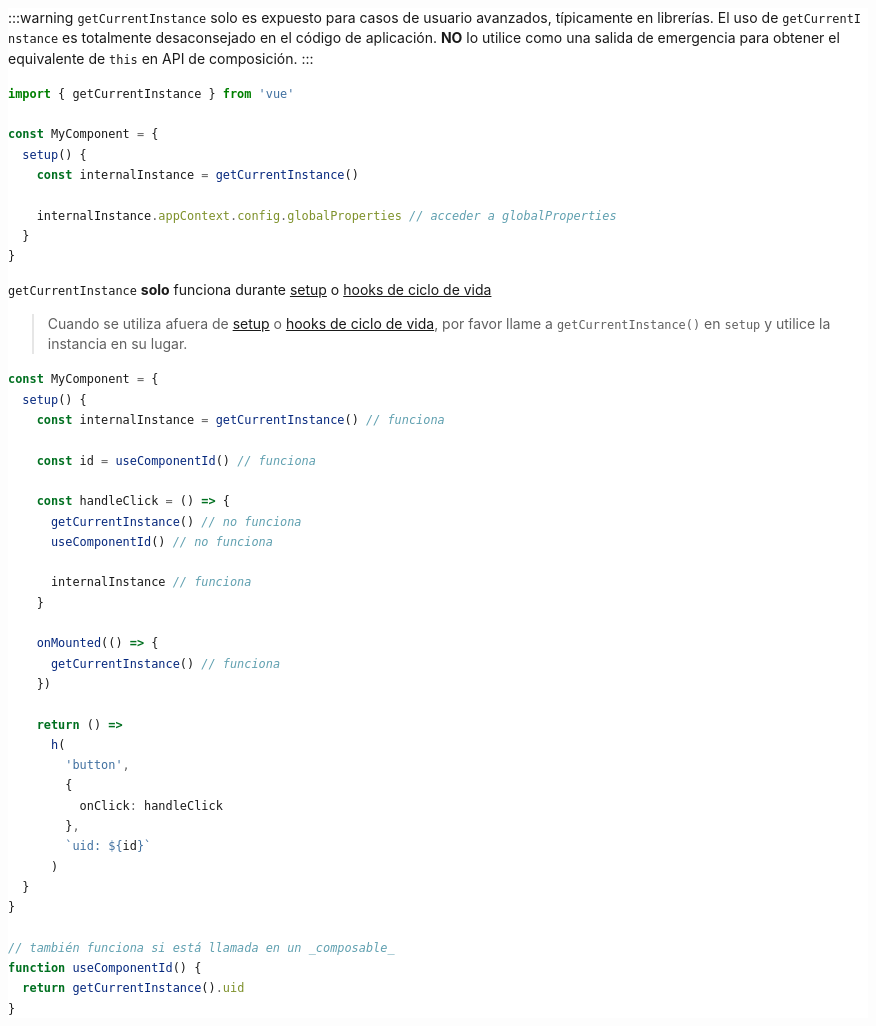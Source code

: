 :::warning
`getCurrentInstance` solo es expuesto para casos de usuario avanzados, típicamente en librerías. El uso de `getCurrentInstance` es totalmente desaconsejado en el código de aplicación. **NO** lo utilice como una salida de emergencia para obtener el equivalente de `this` en API de composición.
:::

```ts
import { getCurrentInstance } from 'vue'

const MyComponent = {
  setup() {
    const internalInstance = getCurrentInstance()

    internalInstance.appContext.config.globalProperties // acceder a globalProperties
  }
}
```

`getCurrentInstance` **solo** funciona durante [setup](#setup) o [hooks de ciclo de vida](#lifecycle-hooks)

> Cuando se utiliza afuera de [setup](#setup) o [hooks de ciclo de vida](#lifecycle-hooks), por favor llame a `getCurrentInstance()` en `setup` y utilice la instancia en su lugar.

```ts
const MyComponent = {
  setup() {
    const internalInstance = getCurrentInstance() // funciona

    const id = useComponentId() // funciona

    const handleClick = () => {
      getCurrentInstance() // no funciona
      useComponentId() // no funciona

      internalInstance // funciona
    }

    onMounted(() => {
      getCurrentInstance() // funciona
    })

    return () =>
      h(
        'button',
        {
          onClick: handleClick
        },
        `uid: ${id}`
      )
  }
}

// también funciona si está llamada en un _composable_
function useComponentId() {
  return getCurrentInstance().uid
}
```
